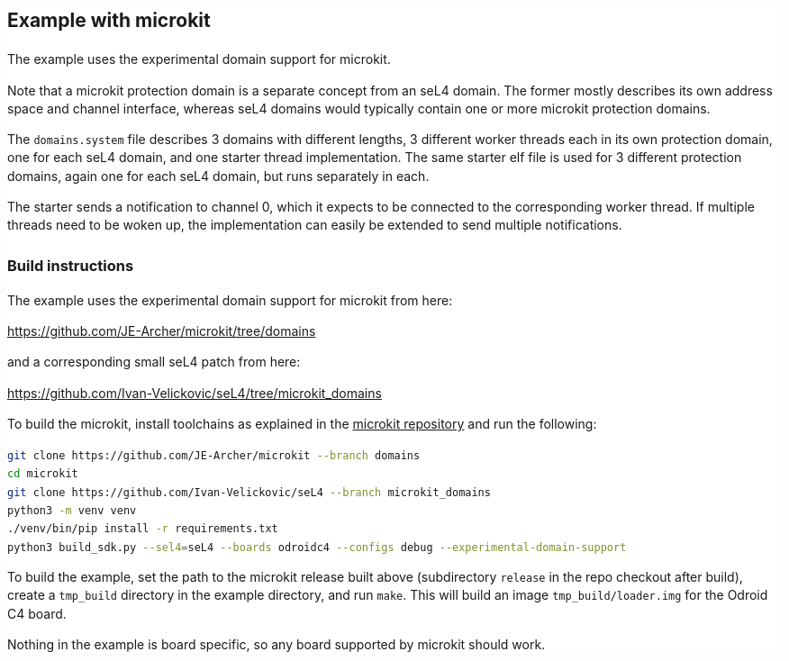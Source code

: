 ## Example with microkit

The example uses the experimental domain support for microkit.

Note that a microkit protection domain is a separate concept from an seL4
domain. The former mostly describes its own address space and channel interface,
whereas seL4 domains would typically contain one or more microkit protection
domains.

The `domains.system` file describes 3 domains with different lengths, 3 different
worker threads each in its own protection domain, one for each seL4 domain, and
one starter thread implementation. The same starter elf file is used for 3
different protection domains, again one for each seL4 domain, but runs
separately in each.

The starter sends a notification to channel 0, which it expects to be connected
to the corresponding worker thread. If multiple threads need to be woken up, the
implementation can easily be extended to send multiple notifications.

### Build instructions

The example uses the experimental domain support for microkit from here:

<https://github.com/JE-Archer/microkit/tree/domains>

and a corresponding small seL4 patch from here:

<https://github.com/Ivan-Velickovic/seL4/tree/microkit_domains>

To build the microkit, install toolchains as explained in the [microkit
repository](https://github.com/seL4/microkit#sel4-microkit) and run the
following:

```sh
git clone https://github.com/JE-Archer/microkit --branch domains
cd microkit
git clone https://github.com/Ivan-Velickovic/seL4 --branch microkit_domains
python3 -m venv venv
./venv/bin/pip install -r requirements.txt
python3 build_sdk.py --sel4=seL4 --boards odroidc4 --configs debug --experimental-domain-support
```

To build the example, set the path to the microkit release built above
(subdirectory `release` in the repo checkout after build), create a `tmp_build`
directory in the example directory, and run `make`. This will build an image
`tmp_build/loader.img` for the Odroid C4 board.

Nothing in the example is board specific, so any board supported by microkit
should work.
